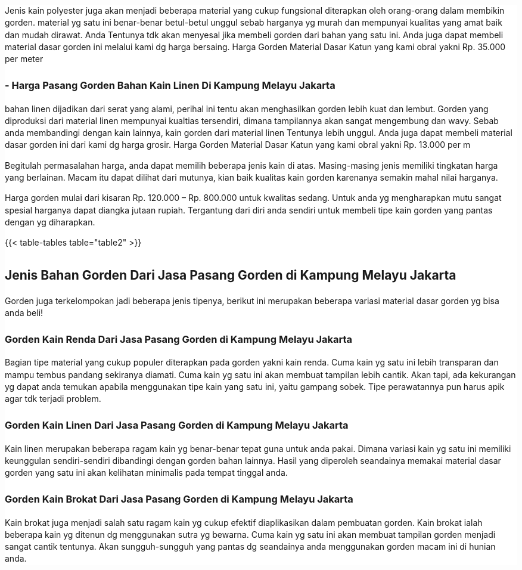 Jenis kain polyester juga akan menjadi beberapa material yang cukup fungsional diterapkan oleh orang-orang dalam membikin gorden. material yg satu ini benar-benar betul-betul unggul sebab harganya yg murah dan mempunyai kualitas yang amat baik dan mudah dirawat. Anda Tentunya tdk akan menyesal jika membeli gorden dari bahan yang satu ini. Anda juga dapat membeli material dasar gorden ini melalui kami dg harga bersaing. Harga Gorden Material Dasar Katun yang kami obral yakni Rp. 35.000 per meter

### \- Harga Pasang Gorden Bahan Kain Linen Di Kampung Melayu Jakarta

bahan linen dijadikan dari serat yang alami, perihal ini tentu akan menghasilkan gorden lebih kuat dan lembut. Gorden yang diproduksi dari material linen mempunyai kualtias tersendiri, dimana tampilannya akan sangat mengembung dan wavy. Sebab anda membandingi dengan kain lainnya, kain gorden dari material linen Tentunya lebih unggul. Anda juga dapat membeli material dasar gorden ini dari kami dg harga grosir. Harga Gorden Material Dasar Katun yang kami obral yakni Rp. 13.000 per m

Begitulah permasalahan harga, anda dapat memilih beberapa jenis kain di atas. Masing-masing jenis memiliki tingkatan harga yang berlainan. Macam itu dapat dilihat dari mutunya, kian baik kualitas kain gorden karenanya semakin mahal nilai harganya.

Harga gorden mulai dari kisaran Rp. 120.000 – Rp. 800.000 untuk kwalitas sedang. Untuk anda yg mengharapkan mutu sangat spesial harganya dapat diangka jutaan rupiah. Tergantung dari diri anda sendiri untuk membeli tipe kain gorden yang pantas dengan yg diharapkan.

{{< table-tables table="table2" >}}

## Jenis Bahan Gorden Dari Jasa Pasang Gorden di Kampung Melayu Jakarta

Gorden juga terkelompokan jadi beberapa jenis tipenya, berikut ini merupakan beberapa variasi material dasar gorden yg bisa anda beli!

### Gorden Kain Renda Dari Jasa Pasang Gorden di Kampung Melayu Jakarta

Bagian tipe material yang cukup populer diterapkan pada gorden yakni kain renda. Cuma kain yg satu ini lebih transparan dan mampu tembus pandang sekiranya diamati. Cuma kain yg satu ini akan membuat tampilan lebih cantik. Akan tapi, ada kekurangan yg dapat anda temukan apabila menggunakan tipe kain yang satu ini, yaitu gampang sobek. Tipe perawatannya pun harus apik agar tdk terjadi problem.

### Gorden Kain Linen Dari Jasa Pasang Gorden di Kampung Melayu Jakarta

Kain linen merupakan beberapa ragam kain yg benar-benar tepat guna untuk anda pakai. Dimana variasi kain yg satu ini memiliki keunggulan sendiri-sendiri dibandingi dengan gorden bahan lainnya. Hasil yang diperoleh seandainya memakai material dasar gorden yang satu ini akan kelihatan minimalis pada tempat tinggal anda.

### Gorden Kain Brokat Dari Jasa Pasang Gorden di Kampung Melayu Jakarta

Kain brokat juga menjadi salah satu ragam kain yg cukup efektif diaplikasikan dalam pembuatan gorden. Kain brokat ialah beberapa kain yg ditenun dg menggunakan sutra yg bewarna. Cuma kain yg satu ini akan membuat tampilan gorden menjadi sangat cantik tentunya. Akan sungguh-sungguh yang pantas dg seandainya anda menggunakan gorden macam ini di hunian anda.
